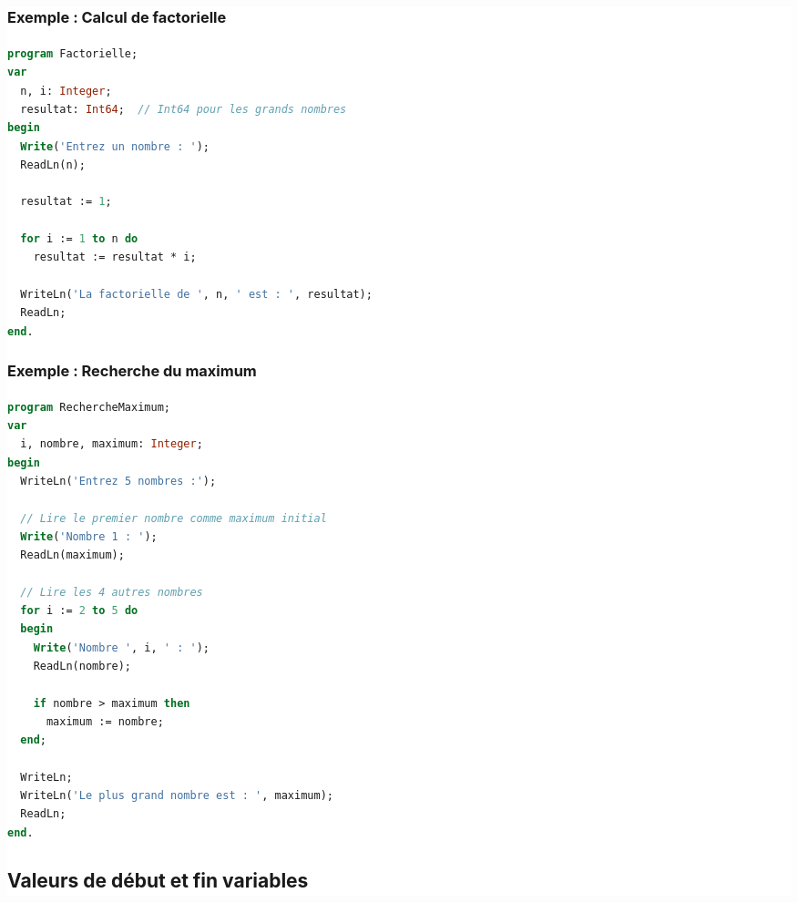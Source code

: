 ### Exemple : Calcul de factorielle

```pascal
program Factorielle;
var
  n, i: Integer;
  resultat: Int64;  // Int64 pour les grands nombres
begin
  Write('Entrez un nombre : ');
  ReadLn(n);

  resultat := 1;

  for i := 1 to n do
    resultat := resultat * i;

  WriteLn('La factorielle de ', n, ' est : ', resultat);
  ReadLn;
end.
```

### Exemple : Recherche du maximum

```pascal
program RechercheMaximum;
var
  i, nombre, maximum: Integer;
begin
  WriteLn('Entrez 5 nombres :');

  // Lire le premier nombre comme maximum initial
  Write('Nombre 1 : ');
  ReadLn(maximum);

  // Lire les 4 autres nombres
  for i := 2 to 5 do
  begin
    Write('Nombre ', i, ' : ');
    ReadLn(nombre);

    if nombre > maximum then
      maximum := nombre;
  end;

  WriteLn;
  WriteLn('Le plus grand nombre est : ', maximum);
  ReadLn;
end.
```

## Valeurs de début et fin variables
